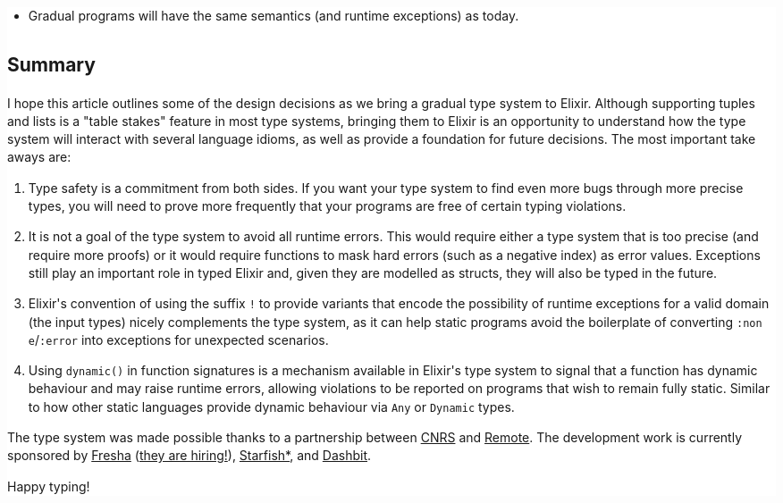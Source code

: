 * Gradual programs will have the same semantics (and runtime exceptions) as today.

## Summary

I hope this article outlines some of the design decisions as we bring a gradual type system to Elixir. Although supporting tuples and lists is a "table stakes" feature in most type systems, bringing them to Elixir is an opportunity to understand how the type system will interact with several language idioms, as well as provide a foundation for future decisions. The most important take aways are:

1. Type safety is a commitment from both sides. If you want your type system to find even more bugs through more precise types, you will need to prove more frequently that your programs are free of certain typing violations.

2. It is not a goal of the type system to avoid all runtime errors. This would require either a type system that is too precise (and require more proofs) or it would require functions to mask hard errors (such as a negative index) as error values. Exceptions still play an important role in typed Elixir and, given they are modelled as structs, they will also be typed in the future.

3. Elixir's convention of using the suffix `!` to provide variants that encode the possibility of runtime exceptions for a valid domain (the input types) nicely complements the type system, as it can help static programs avoid the boilerplate of converting `:none`/`:error` into exceptions for unexpected scenarios.

4. Using `dynamic()` in function signatures is a mechanism available in Elixir's type system to signal that a function has dynamic behaviour and may raise runtime errors, allowing violations to be reported on programs that wish to remain fully static. Similar to how other static languages provide dynamic behaviour via `Any` or `Dynamic` types.

The type system was made possible thanks to a partnership between [CNRS](https://www.cnrs.fr/) and [Remote](https://remote.com/). The development work is currently sponsored by [Fresha](https://www.fresha.com/) ([they are hiring!](https://www.fresha.com/careers/openings?department=engineering)), [Starfish*](https://starfish.team/), and [Dashbit](https://dashbit.co/).

Happy typing!
